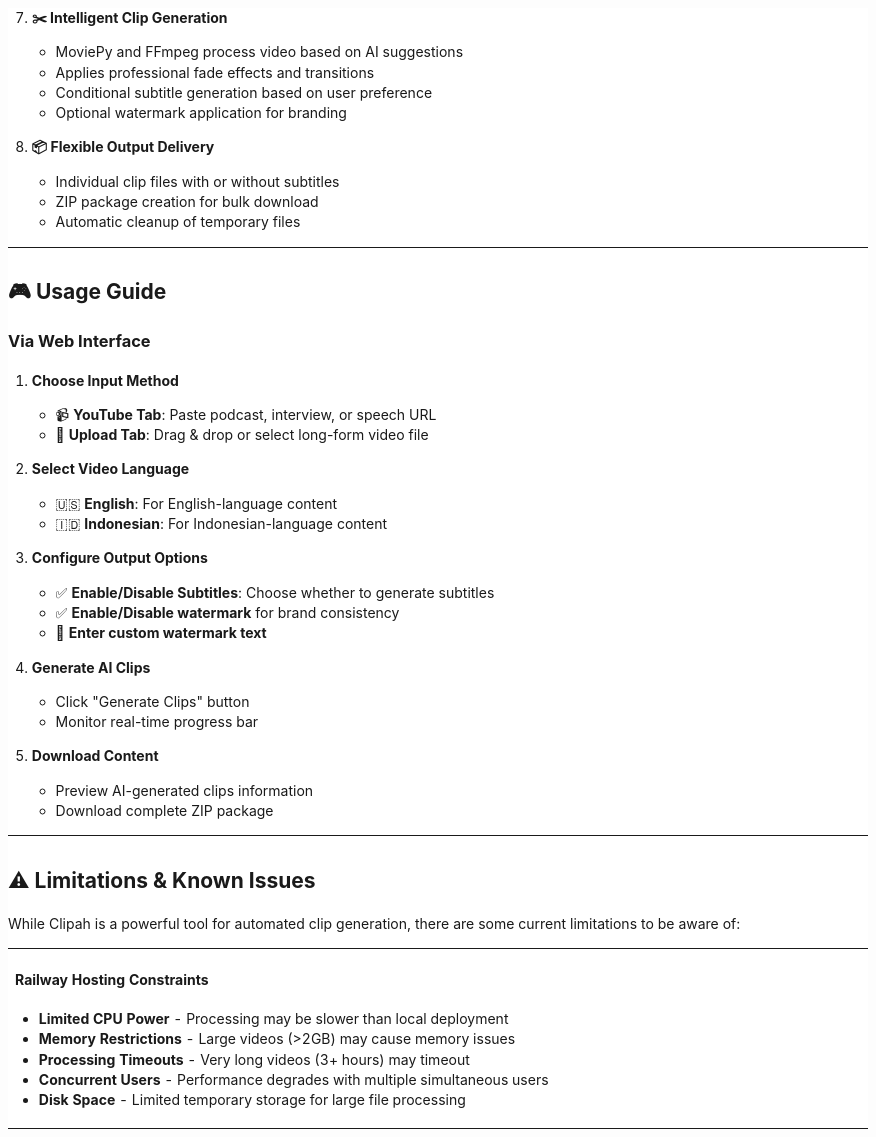 7. **✂️ Intelligent Clip Generation**
   - MoviePy and FFmpeg process video based on AI suggestions
   - Applies professional fade effects and transitions
   - Conditional subtitle generation based on user preference
   - Optional watermark application for branding

8. **📦 Flexible Output Delivery**
   - Individual clip files with or without subtitles
   - ZIP package creation for bulk download
   - Automatic cleanup of temporary files

---

## 🎮 Usage Guide

### Via Web Interface

1. **Choose Input Method**
   - 📹 **YouTube Tab**: Paste podcast, interview, or speech URL
   - 📁 **Upload Tab**: Drag & drop or select long-form video file

2. **Select Video Language**
   - 🇺🇸 **English**: For English-language content
   - 🇮🇩 **Indonesian**: For Indonesian-language content

3. **Configure Output Options**
   - ✅ **Enable/Disable Subtitles**: Choose whether to generate subtitles
   - ✅ **Enable/Disable watermark** for brand consistency
   - 📝 **Enter custom watermark text**

4. **Generate AI Clips**
   - Click "Generate Clips" button
   - Monitor real-time progress bar

5. **Download Content**
   - Preview AI-generated clips information
   - Download complete ZIP package

---

## ⚠️ Limitations & Known Issues

While Clipah is a powerful tool for automated clip generation, there are some current limitations to be aware of:

<table>
<tr>
<td width="50%">

#### **Railway Hosting Constraints**
- **Limited CPU Power** - Processing may be slower than local deployment
- **Memory Restrictions** - Large videos (>2GB) may cause memory issues
- **Processing Timeouts** - Very long videos (3+ hours) may timeout
- **Concurrent Users** - Performance degrades with multiple simultaneous users
- **Disk Space** - Limited temporary storage for large file processing
